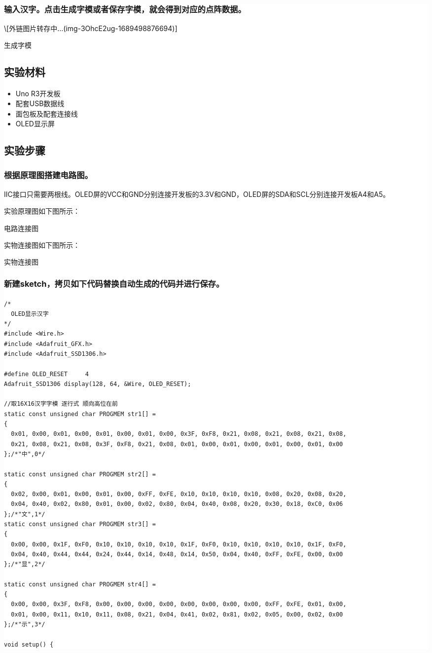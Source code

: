 ### 输入汉字。点击生成字模或者保存字模，就会得到对应的点阵数据。

\\\[外链图片转存中…(img-3OhcE2ug-1689498876694)]

生成字模

## 实验材料

-   Uno R3开发板
-   配套USB数据线
-   面包板及配套连接线
-   OLED显示屏

## 实验步骤

### 根据原理图搭建电路图。

IIC接口只需要两根线。OLED屏的VCC和GND分别连接开发板的3.3V和GND，OLED屏的SDA和SCL分别连接开发板A4和A5。

实验原理图如下图所示：

电路连接图

实物连接图如下图所示：

实物连接图

### 新建sketch，拷贝如下代码替换自动生成的代码并进行保存。

```text
/*
  OLED显示汉字
*/
#include <Wire.h>
#include <Adafruit_GFX.h>
#include <Adafruit_SSD1306.h>

#define OLED_RESET     4
Adafruit_SSD1306 display(128, 64, &Wire, OLED_RESET);

//取16X16汉字字模 逐行式 顺向高位在前
static const unsigned char PROGMEM str1[] =
{
  0x01, 0x00, 0x01, 0x00, 0x01, 0x00, 0x01, 0x00, 0x3F, 0xF8, 0x21, 0x08, 0x21, 0x08, 0x21, 0x08,
  0x21, 0x08, 0x21, 0x08, 0x3F, 0xF8, 0x21, 0x08, 0x01, 0x00, 0x01, 0x00, 0x01, 0x00, 0x01, 0x00
};/*"中",0*/

static const unsigned char PROGMEM str2[] =
{
  0x02, 0x00, 0x01, 0x00, 0x01, 0x00, 0xFF, 0xFE, 0x10, 0x10, 0x10, 0x10, 0x08, 0x20, 0x08, 0x20,
  0x04, 0x40, 0x02, 0x80, 0x01, 0x00, 0x02, 0x80, 0x04, 0x40, 0x08, 0x20, 0x30, 0x18, 0xC0, 0x06
};/*"文",1*/
static const unsigned char PROGMEM str3[] =
{
  0x00, 0x00, 0x1F, 0xF0, 0x10, 0x10, 0x10, 0x10, 0x1F, 0xF0, 0x10, 0x10, 0x10, 0x10, 0x1F, 0xF0,
  0x04, 0x40, 0x44, 0x44, 0x24, 0x44, 0x14, 0x48, 0x14, 0x50, 0x04, 0x40, 0xFF, 0xFE, 0x00, 0x00
};/*"显",2*/

static const unsigned char PROGMEM str4[] =
{
  0x00, 0x00, 0x3F, 0xF8, 0x00, 0x00, 0x00, 0x00, 0x00, 0x00, 0x00, 0x00, 0xFF, 0xFE, 0x01, 0x00,
  0x01, 0x00, 0x11, 0x10, 0x11, 0x08, 0x21, 0x04, 0x41, 0x02, 0x81, 0x02, 0x05, 0x00, 0x02, 0x00
};/*"示",3*/

void setup() {
```